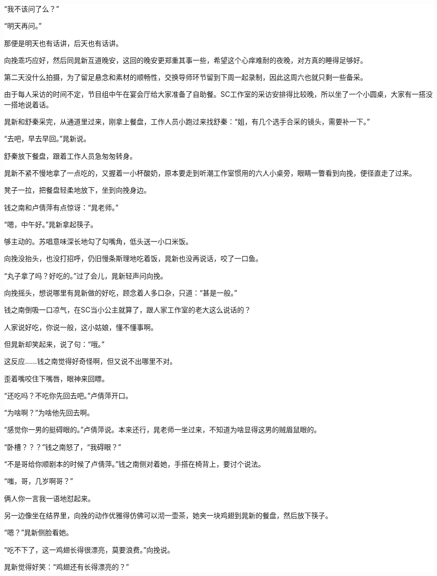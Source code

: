 “我不该问了么？”

“明天再问。”

那便是明天也有话讲，后天也有话讲。

向挽乖巧应好，然后同晁新互道晚安，这回的晚安更郑重其事一些，希望这个心痒难耐的夜晚，对方真的睡得足够好。

第二天没什么拍摄，为了留足悬念和素材的顺畅性，交换导师环节留到下周一起录制，因此这周六也就只剩一些备采。

由于每人采访的时间不定，节目组中午在宴会厅给大家准备了自助餐。SC工作室的采访安排得比较晚，所以坐了一个小圆桌，大家有一搭没一搭地说着话。

晁新和舒秦采完，从通道里过来，刚拿上餐盘，工作人员小跑过来找舒秦：“姐，有几个选手合采的镜头，需要补一下。”

“去吧，早去早回。”晁新说。

舒秦放下餐盘，跟着工作人员急匆匆转身。

晁新不紧不慢地拿了一点吃的，又握着一小杯酸奶，原本要走到听潮工作室惯用的六人小桌旁，眼睛一瞥看到向挽，便径直走了过来。

凳子一拉，把餐盘轻柔地放下，坐到向挽身边。

钱之南和卢倩萍有点惊讶：“晁老师。”

“嗯，中午好。”晁新拿起筷子。

够主动的。苏唱意味深长地勾了勾嘴角，低头送一小口米饭。

向挽没抬头，也没打招呼，仍旧慢条斯理地吃着饭，晁新也没再说话，咬了一口鱼。

“丸子拿了吗？好吃的。”过了会儿，晁新轻声问向挽。

向挽摇头，想说哪里有晁新做的好吃，顾念着人多口杂，只道：“甚是一般。”

钱之南倒吸一口凉气，在SC当小公主就算了，跟人家工作室的老大这么说话的？

人家说好吃，你说一般，这小姑娘，懂不懂事啊。

但晁新却笑起来，说了句：“哦。”

这反应……钱之南觉得好奇怪啊，但又说不出哪里不对。

歪着嘴咬住下嘴唇，眼神来回瞟。

“还吃吗？不吃你先回去吧。”卢倩萍开口。

“为啥啊？”为啥他先回去啊。

“感觉你一男的挺碍眼的。”卢倩萍说。本来还行，晁老师一坐过来，不知道为啥显得这男的贼眉鼠眼的。

“卧槽？？？”钱之南怒了，“我碍眼？”

“不是哥给你顺剧本的时候了卢倩萍。”钱之南侧对着她，手搭在椅背上，要讨个说法。

“嗤，哥，几岁啊哥？”

俩人你一言我一语地怼起来。

另一边像坐在结界里，向挽的动作优雅得仿佛可以沏一壶茶，她夹一块鸡翅到晁新的餐盘，然后放下筷子。

“嗯？”晁新侧脸看她。

“吃不下了，这一鸡翅长得很漂亮，莫要浪费。”向挽说。

晁新觉得好笑：“鸡翅还有长得漂亮的？”
